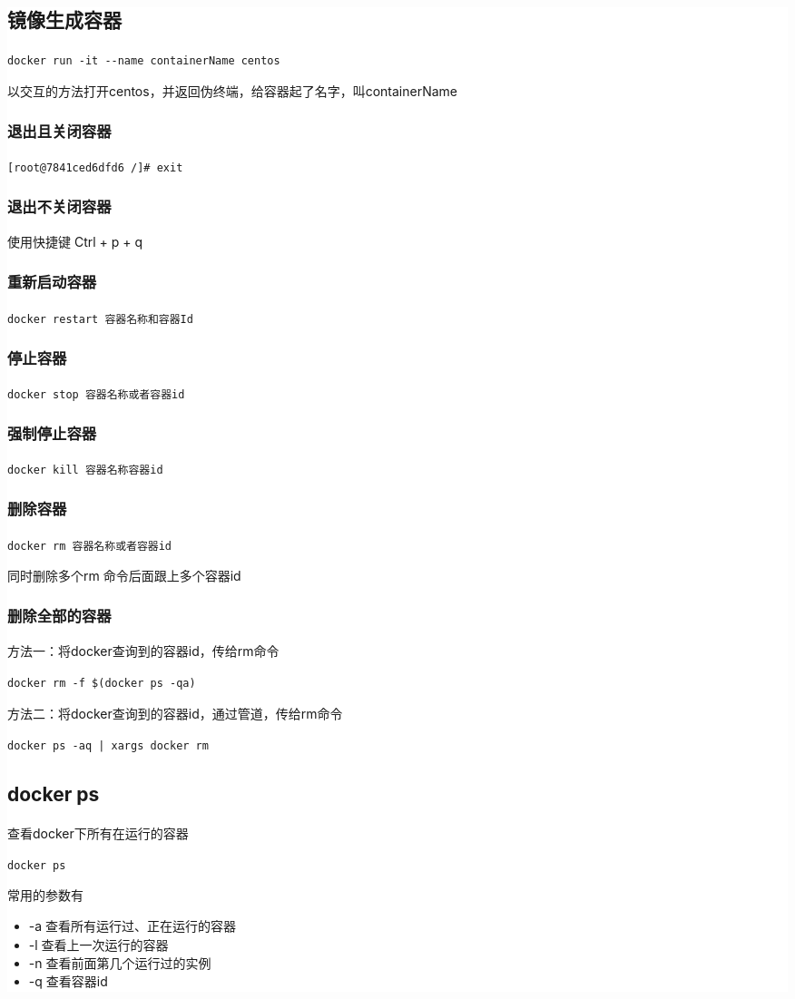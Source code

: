 ## 镜像生成容器
```
docker run -it --name containerName centos
```
以交互的方法打开centos，并返回伪终端，给容器起了名字，叫containerName

### 退出且关闭容器
```
[root@7841ced6dfd6 /]# exit
```

### 退出不关闭容器
使用快捷键 Ctrl + p + q

### 重新启动容器
```
docker restart 容器名称和容器Id
```

### 停止容器
```
docker stop 容器名称或者容器id
```

### 强制停止容器
```
docker kill 容器名称容器id
```
### 删除容器
```
docker rm 容器名称或者容器id
```
同时删除多个rm 命令后面跟上多个容器id

### 删除全部的容器
方法一：将docker查询到的容器id，传给rm命令
```
docker rm -f $(docker ps -qa)
```
方法二：将docker查询到的容器id，通过管道，传给rm命令
```
docker ps -aq | xargs docker rm
```

## docker ps 
查看docker下所有在运行的容器
```
docker ps
```
常用的参数有
* -a 查看所有运行过、正在运行的容器
* -l 查看上一次运行的容器
* -n 查看前面第几个运行过的实例
* -q 查看容器id

